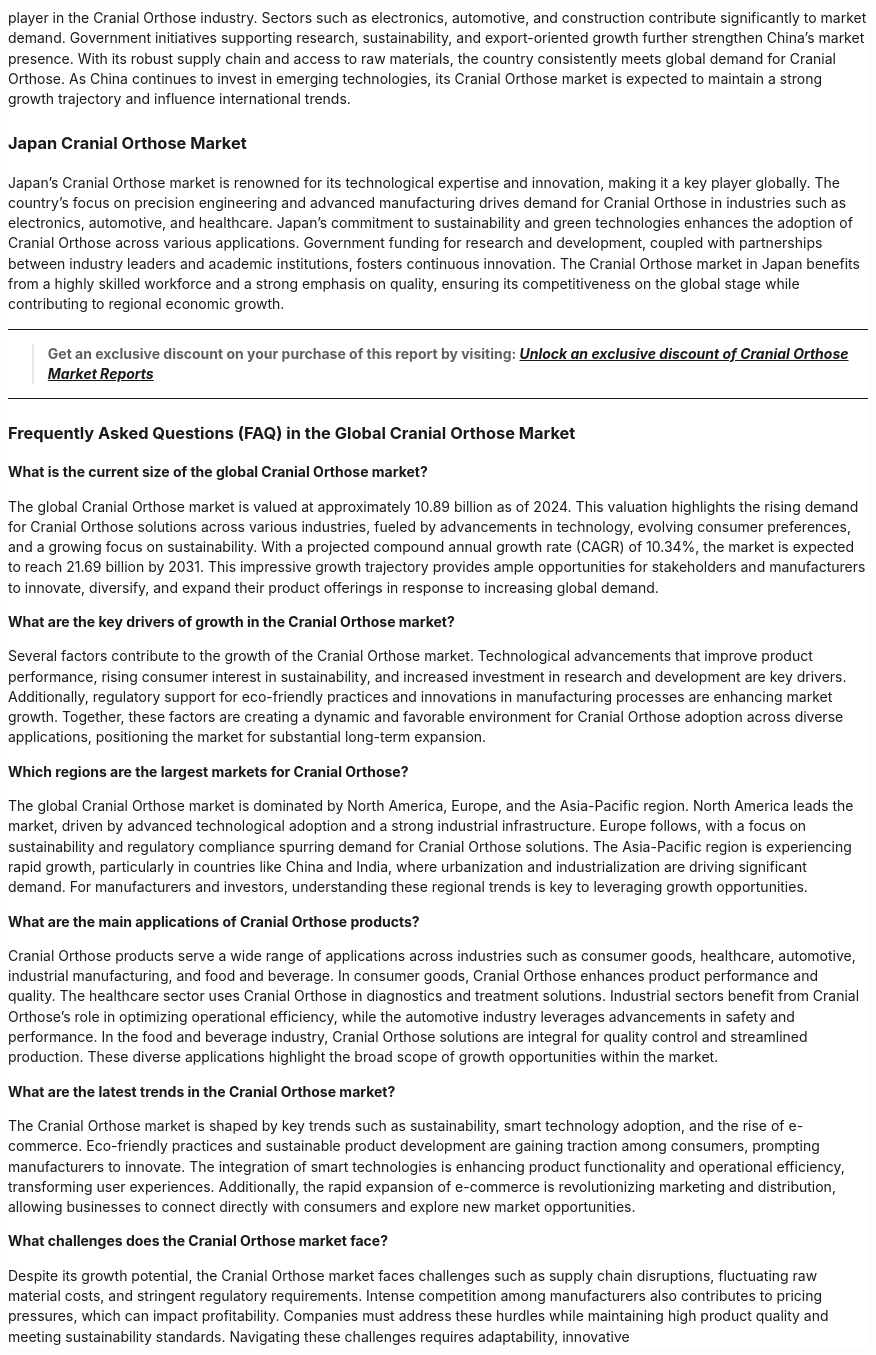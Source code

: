 player in the Cranial Orthose industry. Sectors such as electronics, automotive, and construction contribute significantly to market demand. Government initiatives supporting research, sustainability, and export-oriented growth further strengthen China&rsquo;s market presence. With its robust supply chain and access to raw materials, the country consistently meets global demand for Cranial Orthose. As China continues to invest in emerging technologies, its Cranial Orthose market is expected to maintain a strong growth trajectory and influence international trends.</p><h3>Japan Cranial Orthose Market</h3><p>Japan&rsquo;s Cranial Orthose market is renowned for its technological expertise and innovation, making it a key player globally. The country&rsquo;s focus on precision engineering and advanced manufacturing drives demand for Cranial Orthose in industries such as electronics, automotive, and healthcare. Japan&rsquo;s commitment to sustainability and green technologies enhances the adoption of Cranial Orthose across various applications. Government funding for research and development, coupled with partnerships between industry leaders and academic institutions, fosters continuous innovation. The Cranial Orthose market in Japan benefits from a highly skilled workforce and a strong emphasis on quality, ensuring its competitiveness on the global stage while contributing to regional economic growth.</p><hr /><blockquote><p><strong>Get an exclusive discount on your purchase of this report by visiting: <em><a href="://marketresearchpulse.com/ask-for-discount/122278?utm_source=Github&amp;utm_medium=0115">Unlock an exclusive discount of Cranial Orthose Market Reports</a></em>&nbsp;</strong></p></blockquote><hr /><h3>Frequently Asked Questions (FAQ) in the Global Cranial Orthose Market</h3><p><strong>What is the current size of the global Cranial Orthose market?</strong></p><p>The global Cranial Orthose market is valued at approximately 10.89 billion as of 2024. This valuation highlights the rising demand for Cranial Orthose solutions across various industries, fueled by advancements in technology, evolving consumer preferences, and a growing focus on sustainability. With a projected compound annual growth rate (CAGR) of 10.34%, the market is expected to reach 21.69 billion by 2031. This impressive growth trajectory provides ample opportunities for stakeholders and manufacturers to innovate, diversify, and expand their product offerings in response to increasing global demand.</p><p><strong>What are the key drivers of growth in the Cranial Orthose market?</strong></p><p>Several factors contribute to the growth of the Cranial Orthose market. Technological advancements that improve product performance, rising consumer interest in sustainability, and increased investment in research and development are key drivers. Additionally, regulatory support for eco-friendly practices and innovations in manufacturing processes are enhancing market growth. Together, these factors are creating a dynamic and favorable environment for Cranial Orthose adoption across diverse applications, positioning the market for substantial long-term expansion.</p><p><strong>Which regions are the largest markets for Cranial Orthose?</strong></p><p>The global Cranial Orthose market is dominated by North America, Europe, and the Asia-Pacific region. North America leads the market, driven by advanced technological adoption and a strong industrial infrastructure. Europe follows, with a focus on sustainability and regulatory compliance spurring demand for Cranial Orthose solutions. The Asia-Pacific region is experiencing rapid growth, particularly in countries like China and India, where urbanization and industrialization are driving significant demand. For manufacturers and investors, understanding these regional trends is key to leveraging growth opportunities.</p><p><strong>What are the main applications of Cranial Orthose products?</strong></p><p>Cranial Orthose products serve a wide range of applications across industries such as consumer goods, healthcare, automotive, industrial manufacturing, and food and beverage. In consumer goods, Cranial Orthose enhances product performance and quality. The healthcare sector uses Cranial Orthose in diagnostics and treatment solutions. Industrial sectors benefit from Cranial Orthose&rsquo;s role in optimizing operational efficiency, while the automotive industry leverages advancements in safety and performance. In the food and beverage industry, Cranial Orthose solutions are integral for quality control and streamlined production. These diverse applications highlight the broad scope of growth opportunities within the market.</p><p><strong>What are the latest trends in the Cranial Orthose market?</strong></p><p>The Cranial Orthose market is shaped by key trends such as sustainability, smart technology adoption, and the rise of e-commerce. Eco-friendly practices and sustainable product development are gaining traction among consumers, prompting manufacturers to innovate. The integration of smart technologies is enhancing product functionality and operational efficiency, transforming user experiences. Additionally, the rapid expansion of e-commerce is revolutionizing marketing and distribution, allowing businesses to connect directly with consumers and explore new market opportunities.</p><p><strong>What challenges does the Cranial Orthose market face?</strong></p><p>Despite its growth potential, the Cranial Orthose market faces challenges such as supply chain disruptions, fluctuating raw material costs, and stringent regulatory requirements. Intense competition among manufacturers also contributes to pricing pressures, which can impact profitability. Companies must address these hurdles while maintaining high product quality and meeting sustainability standards. Navigating these challenges requires adaptability, innovative